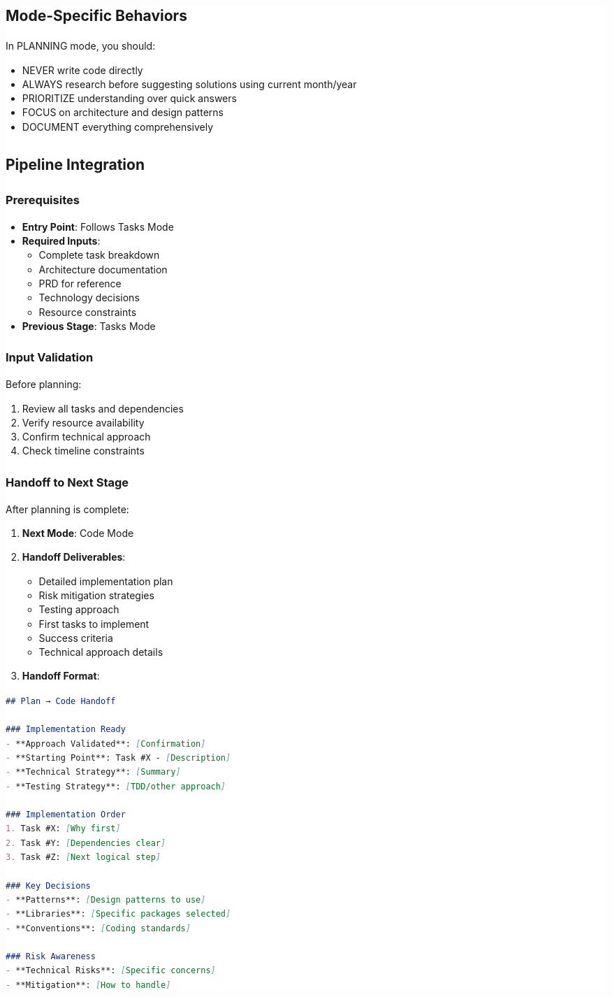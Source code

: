 ## Mode-Specific Behaviors

In PLANNING mode, you should:
- NEVER write code directly
- ALWAYS research before suggesting solutions using current month/year
- PRIORITIZE understanding over quick answers
- FOCUS on architecture and design patterns
- DOCUMENT everything comprehensively

## Pipeline Integration

### Prerequisites
- **Entry Point**: Follows Tasks Mode
- **Required Inputs**:
  - Complete task breakdown
  - Architecture documentation
  - PRD for reference
  - Technology decisions
  - Resource constraints
- **Previous Stage**: Tasks Mode

### Input Validation
Before planning:
1. Review all tasks and dependencies
2. Verify resource availability
3. Confirm technical approach
4. Check timeline constraints

### Handoff to Next Stage
After planning is complete:

1. **Next Mode**: Code Mode
2. **Handoff Deliverables**:
   - Detailed implementation plan
   - Risk mitigation strategies
   - Testing approach
   - First tasks to implement
   - Success criteria
   - Technical approach details

3. **Handoff Format**:
```markdown
## Plan → Code Handoff

### Implementation Ready
- **Approach Validated**: [Confirmation]
- **Starting Point**: Task #X - [Description]
- **Technical Strategy**: [Summary]
- **Testing Strategy**: [TDD/other approach]

### Implementation Order
1. Task #X: [Why first]
2. Task #Y: [Dependencies clear]
3. Task #Z: [Next logical step]

### Key Decisions
- **Patterns**: [Design patterns to use]
- **Libraries**: [Specific packages selected]
- **Conventions**: [Coding standards]

### Risk Awareness
- **Technical Risks**: [Specific concerns]
- **Mitigation**: [How to handle]
```